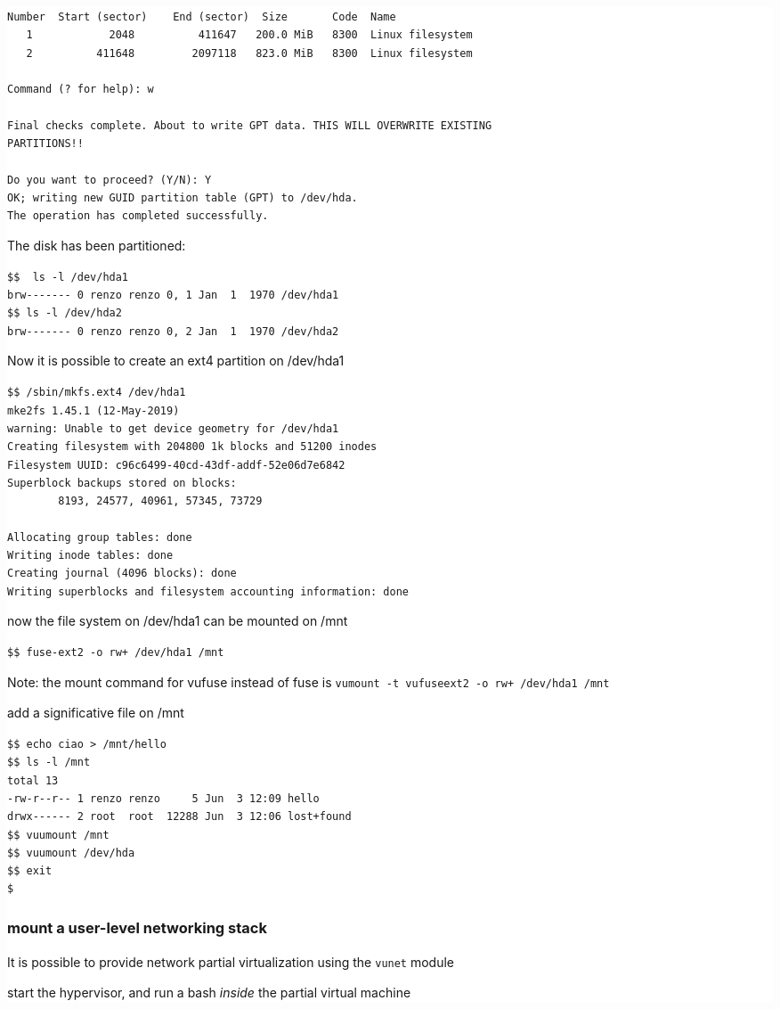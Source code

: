     Number  Start (sector)    End (sector)  Size       Code  Name
       1            2048          411647   200.0 MiB   8300  Linux filesystem
       2          411648         2097118   823.0 MiB   8300  Linux filesystem

    Command (? for help): w

    Final checks complete. About to write GPT data. THIS WILL OVERWRITE EXISTING
    PARTITIONS!!

    Do you want to proceed? (Y/N): Y
    OK; writing new GUID partition table (GPT) to /dev/hda.
    The operation has completed successfully.

The disk has been partitioned:

    $$  ls -l /dev/hda1
    brw------- 0 renzo renzo 0, 1 Jan  1  1970 /dev/hda1
    $$ ls -l /dev/hda2
    brw------- 0 renzo renzo 0, 2 Jan  1  1970 /dev/hda2

Now it is possible to create an ext4 partition on /dev/hda1

    $$ /sbin/mkfs.ext4 /dev/hda1
    mke2fs 1.45.1 (12-May-2019)
    warning: Unable to get device geometry for /dev/hda1
    Creating filesystem with 204800 1k blocks and 51200 inodes
    Filesystem UUID: c96c6499-40cd-43df-addf-52e06d7e6842
    Superblock backups stored on blocks:
            8193, 24577, 40961, 57345, 73729

    Allocating group tables: done
    Writing inode tables: done
    Creating journal (4096 blocks): done
    Writing superblocks and filesystem accounting information: done

now the file system on /dev/hda1 can be mounted on /mnt

    $$ fuse-ext2 -o rw+ /dev/hda1 /mnt

Note: the mount command for vufuse instead of fuse is `vumount -t vufuseext2 -o rw+ /dev/hda1 /mnt`

add a significative file on /mnt

    $$ echo ciao > /mnt/hello
    $$ ls -l /mnt
    total 13
    -rw-r--r-- 1 renzo renzo     5 Jun  3 12:09 hello
    drwx------ 2 root  root  12288 Jun  3 12:06 lost+found
    $$ vuumount /mnt
    $$ vuumount /dev/hda
    $$ exit
    $

### mount a user-level networking stack ###

It is possible to provide network partial virtualization using the `vunet` module

start the hypervisor, and run a bash *inside* the partial virtual machine
